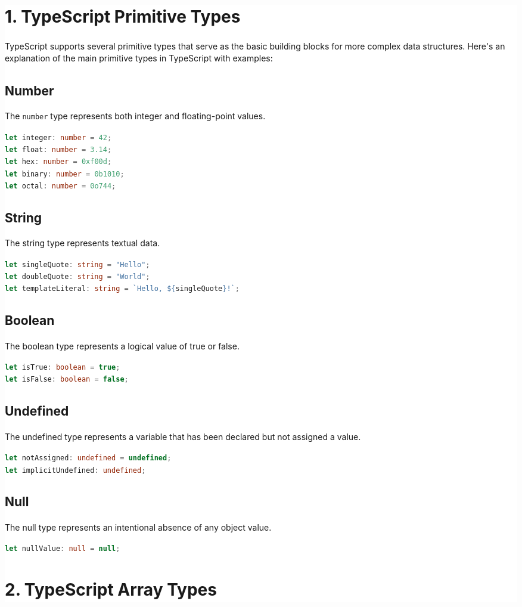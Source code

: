 # 1. TypeScript Primitive Types

TypeScript supports several primitive types that serve as the basic building blocks for more complex data structures. Here's an explanation of the main primitive types in TypeScript with examples:

## Number

The `number` type represents both integer and floating-point values.

```typescript
let integer: number = 42;
let float: number = 3.14;
let hex: number = 0xf00d;
let binary: number = 0b1010;
let octal: number = 0o744;
```

## String

The string type represents textual data.

```typescript
let singleQuote: string = "Hello";
let doubleQuote: string = "World";
let templateLiteral: string = `Hello, ${singleQuote}!`;
```

## Boolean

The boolean type represents a logical value of true or false.

```typescript
let isTrue: boolean = true;
let isFalse: boolean = false;
```

## Undefined

The undefined type represents a variable that has been declared but not assigned a value.

```typescript
let notAssigned: undefined = undefined;
let implicitUndefined: undefined;
```

## Null

The null type represents an intentional absence of any object value.

```typescript
let nullValue: null = null;
```

# 2. TypeScript Array Types
